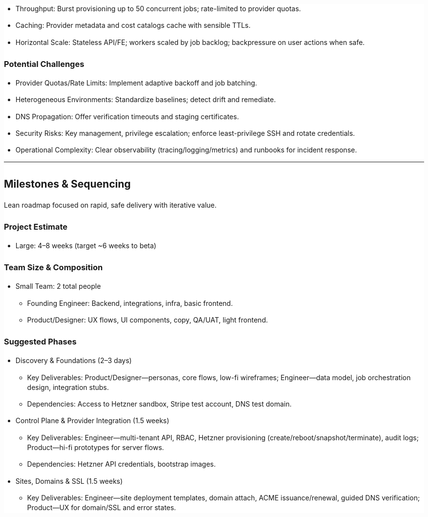 * Throughput: Burst provisioning up to 50 concurrent jobs; rate-limited to provider quotas.

* Caching: Provider metadata and cost catalogs cache with sensible TTLs.

* Horizontal Scale: Stateless API/FE; workers scaled by job backlog; backpressure on user actions when safe.

### Potential Challenges

* Provider Quotas/Rate Limits: Implement adaptive backoff and job batching.

* Heterogeneous Environments: Standardize baselines; detect drift and remediate.

* DNS Propagation: Offer verification timeouts and staging certificates.

* Security Risks: Key management, privilege escalation; enforce least-privilege SSH and rotate credentials.

* Operational Complexity: Clear observability (tracing/logging/metrics) and runbooks for incident response.

---

## Milestones & Sequencing

Lean roadmap focused on rapid, safe delivery with iterative value.

### Project Estimate

* Large: 4–8 weeks (target \~6 weeks to beta)

### Team Size & Composition

* Small Team: 2 total people

  * Founding Engineer: Backend, integrations, infra, basic frontend.

  * Product/Designer: UX flows, UI components, copy, QA/UAT, light frontend.

### Suggested Phases

* Discovery & Foundations (2–3 days)

  * Key Deliverables: Product/Designer—personas, core flows, low-fi wireframes; Engineer—data model, job orchestration design, integration stubs.

  * Dependencies: Access to Hetzner sandbox, Stripe test account, DNS test domain.

* Control Plane & Provider Integration (1.5 weeks)

  * Key Deliverables: Engineer—multi-tenant API, RBAC, Hetzner provisioning (create/reboot/snapshot/terminate), audit logs; Product—hi-fi prototypes for server flows.

  * Dependencies: Hetzner API credentials, bootstrap images.

* Sites, Domains & SSL (1.5 weeks)

  * Key Deliverables: Engineer—site deployment templates, domain attach, ACME issuance/renewal, guided DNS verification; Product—UX for domain/SSL and error states.

